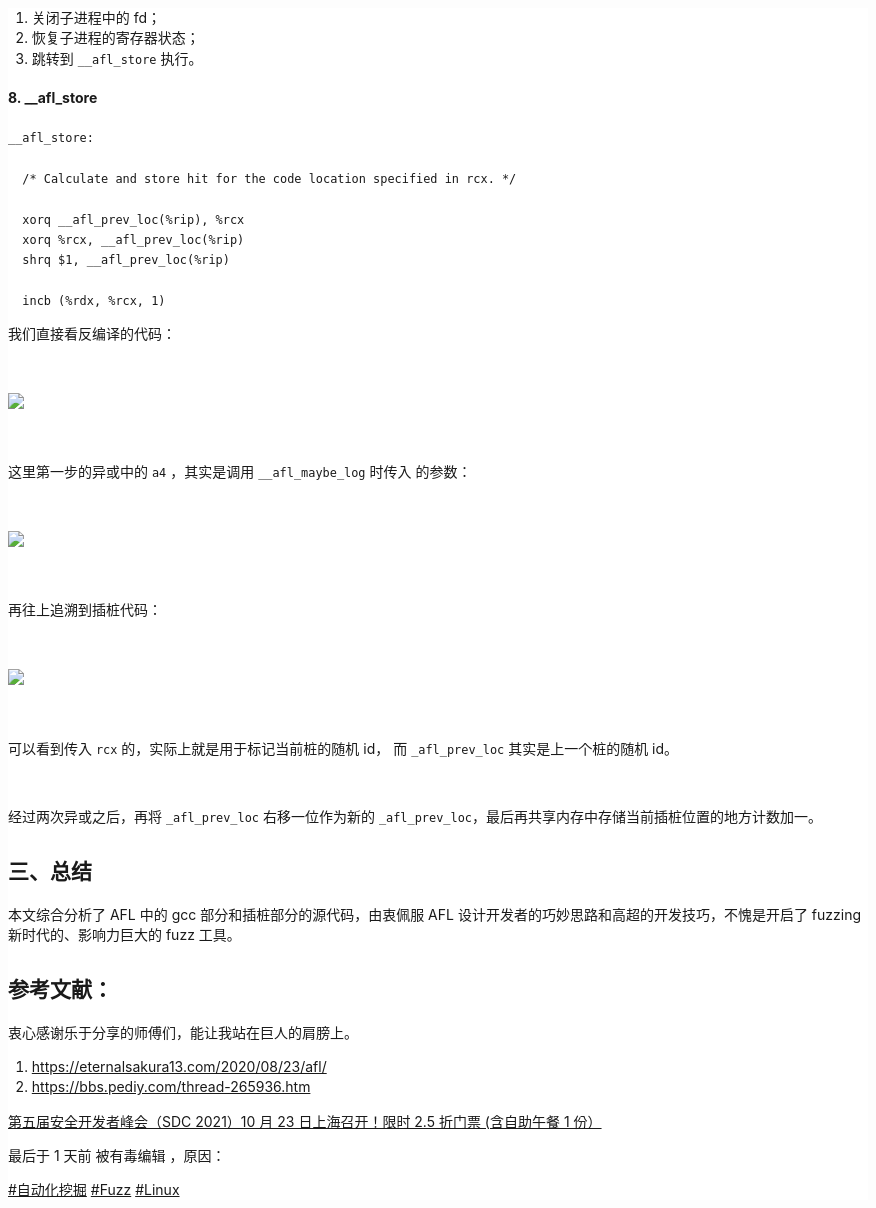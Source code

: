 1.  关闭子进程中的 fd；
2.  恢复子进程的寄存器状态；
3.  跳转到 `__afl_store` 执行。

#### 8. __afl_store

```
__afl_store:
 
  /* Calculate and store hit for the code location specified in rcx. */
 
  xorq __afl_prev_loc(%rip), %rcx
  xorq %rcx, __afl_prev_loc(%rip)
  shrq $1, __afl_prev_loc(%rip)
 
  incb (%rdx, %rcx, 1)

```

我们直接看反编译的代码：

 

![](https://bbs.pediy.com/upload/attach/202109/779730_B56D3HHPNVNTGP4.jpg)

 

这里第一步的异或中的 `a4` ，其实是调用 `__afl_maybe_log` 时传入 的参数：

 

![](https://bbs.pediy.com/upload/attach/202109/779730_URYVNBM7APY98YD.jpg)

 

再往上追溯到插桩代码：

 

![](https://bbs.pediy.com/upload/attach/202109/779730_Z6UNUUGWU6PG3PR.jpg)

 

可以看到传入 `rcx` 的，实际上就是用于标记当前桩的随机 id， 而 `_afl_prev_loc` 其实是上一个桩的随机 id。

 

经过两次异或之后，再将 `_afl_prev_loc` 右移一位作为新的 `_afl_prev_loc`，最后再共享内存中存储当前插桩位置的地方计数加一。

[](#三、总结)三、总结
-------------

本文综合分析了 AFL 中的 gcc 部分和插桩部分的源代码，由衷佩服 AFL 设计开发者的巧妙思路和高超的开发技巧，不愧是开启了 fuzzing 新时代的、影响力巨大的 fuzz 工具。

[](#参考文献：)参考文献：
---------------

衷心感谢乐于分享的师傅们，能让我站在巨人的肩膀上。

1.  https://eternalsakura13.com/2020/08/23/afl/
2.  https://bbs.pediy.com/thread-265936.htm

[第五届安全开发者峰会（SDC 2021）10 月 23 日上海召开！限时 2.5 折门票 (含自助午餐 1 份）](https://www.bagevent.com/event/6334937)

最后于 1 天前 被有毒编辑 ，原因：

[#自动化挖掘](forum-150-1-155.htm) [#Fuzz](forum-150-1-157.htm) [#Linux](forum-150-1-161.htm)